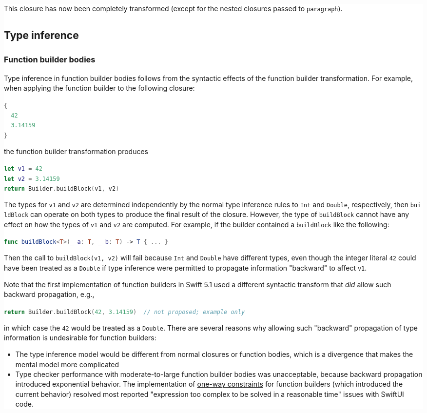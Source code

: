 ```swift
```

This closure has now been completely transformed (except for the nested closures passed to `paragraph`).

## Type inference

### Function builder bodies
Type inference in function builder bodies follows from the syntactic effects of the function builder transformation.
For example, when applying the function builder to the following closure:

```swift
{
  42
  3.14159
}
```

the function builder transformation produces

```swift
let v1 = 42
let v2 = 3.14159
return Builder.buildBlock(v1, v2)
```

The types for `v1` and `v2` are determined independently by the normal type inference rules to `Int` and `Double`,
respectively, then `buildBlock` can operate on both types to produce the final result of the closure.
However, the type of `buildBlock` cannot have any effect on how the types of `v1` and `v2` are
computed. For example, if the builder contained a `buildBlock` like the following:

```swift
func buildBlock<T>(_ a: T, _ b: T) -> T { ... }
```

Then the call to `buildBlock(v1, v2)` will fail because `Int` and `Double` have different types, even though the integer literal `42` could have been treated as a `Double` if type inference were permitted to propagate information "backward" to affect `v1`.

Note that the first implementation of function builders in Swift 5.1 used a different syntactic transform that *did* allow such backward propagation, e.g.,

```swift
return Builder.buildBlock(42, 3.14159)  // not proposed; example only
```

in which case the `42` would be treated as a `Double`. There are several reasons why allowing such "backward" propagation of type information is undesirable for function builders:
* The type inference model would be different from normal closures or function bodies, which is a divergence that makes the mental model more complicated 
* Type checker performance with moderate-to-large function builder bodies was unacceptable, because backward propagation introduced exponential behavior. The implementation of [one-way constraints](https://github.com/apple/swift/pull/26661) for function builders (which introduced the current behavior) resolved most reported "expression too complex to be solved in a reasonable time" issues with SwiftUI code.
